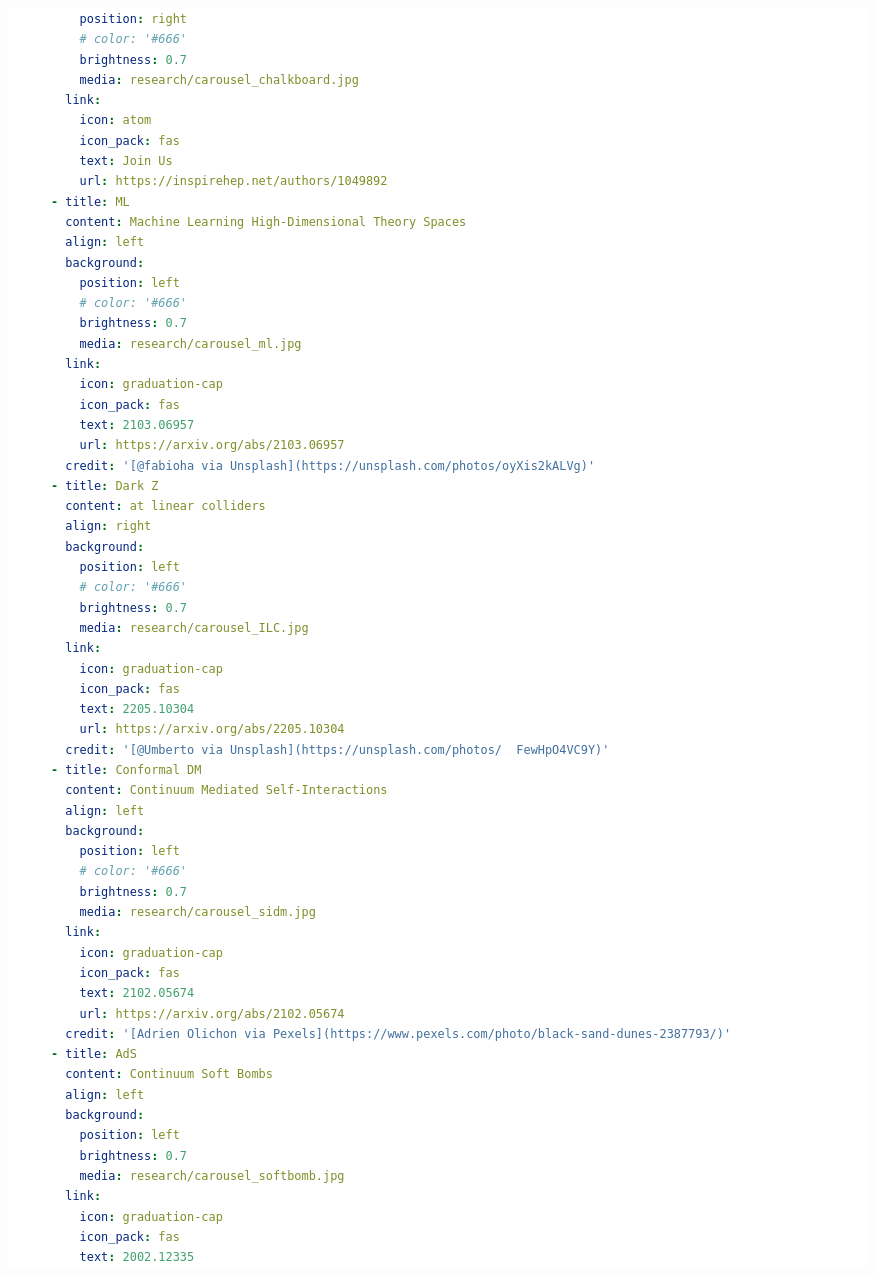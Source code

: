 ```yaml
          position: right
          # color: '#666'
          brightness: 0.7
          media: research/carousel_chalkboard.jpg
        link:
          icon: atom
          icon_pack: fas
          text: Join Us
          url: https://inspirehep.net/authors/1049892
      - title: ML
        content: Machine Learning High-Dimensional Theory Spaces
        align: left
        background:
          position: left
          # color: '#666'
          brightness: 0.7
          media: research/carousel_ml.jpg
        link:
          icon: graduation-cap
          icon_pack: fas
          text: 2103.06957
          url: https://arxiv.org/abs/2103.06957
        credit: '[@fabioha via Unsplash](https://unsplash.com/photos/oyXis2kALVg)'
      - title: Dark Z
        content: at linear colliders
        align: right
        background:
          position: left
          # color: '#666'
          brightness: 0.7
          media: research/carousel_ILC.jpg
        link:
          icon: graduation-cap
          icon_pack: fas
          text: 2205.10304
          url: https://arxiv.org/abs/2205.10304
        credit: '[@Umberto via Unsplash](https://unsplash.com/photos/  FewHpO4VC9Y)'
      - title: Conformal DM
        content: Continuum Mediated Self-Interactions
        align: left
        background:
          position: left
          # color: '#666'
          brightness: 0.7
          media: research/carousel_sidm.jpg
        link:
          icon: graduation-cap
          icon_pack: fas
          text: 2102.05674
          url: https://arxiv.org/abs/2102.05674
        credit: '[Adrien Olichon via Pexels](https://www.pexels.com/photo/black-sand-dunes-2387793/)'
      - title: AdS
        content: Continuum Soft Bombs
        align: left
        background:
          position: left
          brightness: 0.7
          media: research/carousel_softbomb.jpg
        link:
          icon: graduation-cap
          icon_pack: fas
          text: 2002.12335
```